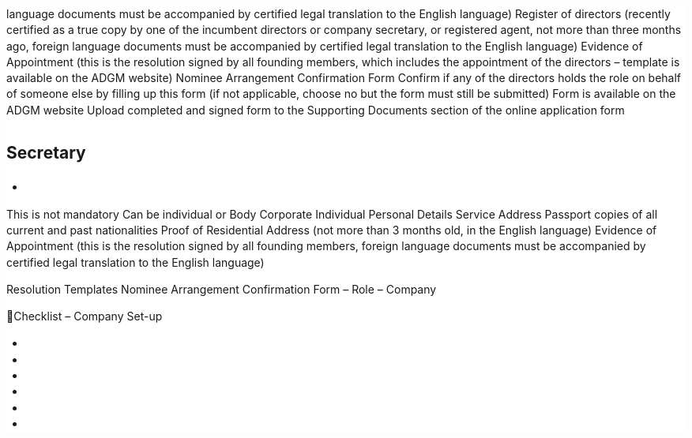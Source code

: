 language documents must be accompanied by certified
legal translation to the English language)
Register of directors (recently certified as a true copy by
one of the incumbent directors or company secretary, or
registered agent, not more than three months ago, foreign
language documents must be accompanied by certified
legal translation to the English language)
Evidence of Appointment (this is the resolution signed by
all founding members, which includes the appointment of
the directors – template is available on the ADGM
website)
Nominee Arrangement Confirmation Form
Confirm if any of the directors holds the role on behalf of
someone else by filling up this form (if not applicable,
choose no but the form must still be submitted)
Form is available on the ADGM website
Upload completed and signed form to the Supporting
Documents section of the online application form

Secretary
-

-

This is not mandatory
Can be individual or Body Corporate
Individual
Personal Details
Service Address
Passport copies of all current and past nationalities
Proof of Residential Address (not more than 3 months
old, in the English language)
Evidence of Appointment (this is the resolution signed by
all founding members, foreign language documents must
be accompanied by certified legal translation to the
English language)

Resolution Templates
Nominee Arrangement
Confirmation Form – Role –
Company

Checklist – Company Set-up

-

-

-

-

-

-
